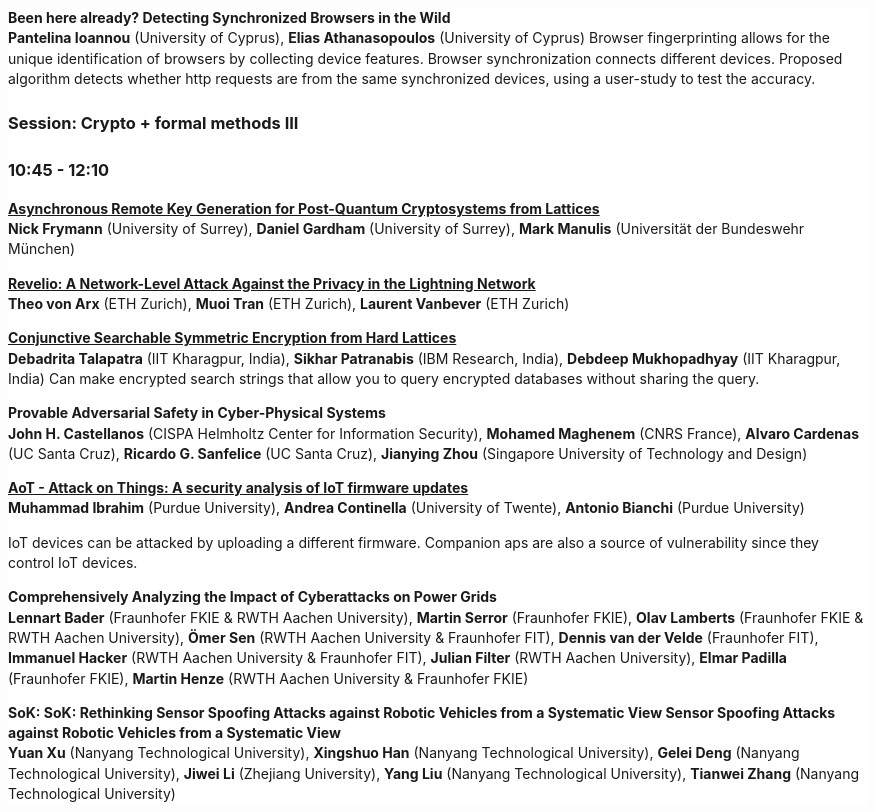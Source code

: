 **Been here already? Detecting Synchronized Browsers in the Wild[](https://www.ieee-security.org/TC/EuroSP2023/program.html#eurosp2017-47)**  
**Pantelina Ioannou** (University of Cyprus), **Elias Athanasopoulos** (University of Cyprus)
Browser fingerprinting allows for the unique identification of browsers by collecting device features. Browser synchronization connects different devices. Proposed algorithm detects whether http requests are from the same synchronized devices, using a user-study to test the accuracy. 


### Session: Crypto + formal methods III

### 10:45 - 12:10

**[Asynchronous Remote Key Generation for Post-Quantum Cryptosystems from Lattices](https://eprint.iacr.org/2023/419)[](https://www.ieee-security.org/TC/EuroSP2023/program.html#eurosp2017-48)**  
**Nick Frymann** (University of Surrey), **Daniel Gardham** (University of Surrey), **Mark Manulis** (Universität der Bundeswehr München)

**[Revelio: A Network-Level Attack Against the Privacy in the Lightning Network](https://muoitran.com/publications/revelio.pdf)[](https://www.ieee-security.org/TC/EuroSP2023/program.html#eurosp2017-49)**  
**Theo von Arx** (ETH Zurich), **Muoi Tran** (ETH Zurich), **Laurent Vanbever** (ETH Zurich)

**[Conjunctive Searchable Symmetric Encryption from Hard Lattices](https://eprint.iacr.org/2023/872)[](https://www.ieee-security.org/TC/EuroSP2023/program.html#eurosp2017-50)**  
**Debadrita Talapatra** (IIT Kharagpur, India), **Sikhar Patranabis** (IBM Research, India), **Debdeep Mukhopadhyay** (IIT Kharagpur, India)
Can make encrypted search strings that allow you to query encrypted databases without sharing the query. 

**Provable Adversarial Safety in Cyber-Physical Systems[](https://www.ieee-security.org/TC/EuroSP2023/program.html#eurosp2017-51)**  
**John H. Castellanos** (CISPA Helmholtz Center for Information Security), **Mohamed Maghenem** (CNRS France), **Alvaro Cardenas** (UC Santa Cruz), **Ricardo G. Sanfelice** (UC Santa Cruz), **Jianying Zhou** (Singapore University of Technology and Design)

**[AoT - Attack on Things: A security analysis of IoT firmware updates](https://ris.utwente.nl/ws/files/303815289/main.pdf)[](https://www.ieee-security.org/TC/EuroSP2023/program.html#eurosp2017-54)**  
**Muhammad Ibrahim** (Purdue University), **Andrea Continella** (University of Twente), **Antonio Bianchi** (Purdue University)

IoT devices can be attacked by uploading a different firmware. Companion aps are also a source of vulnerability since they control IoT devices. 


**Comprehensively Analyzing the Impact of Cyberattacks on Power Grids[](https://www.ieee-security.org/TC/EuroSP2023/program.html#eurosp2017-55)**  
**Lennart Bader** (Fraunhofer FKIE & RWTH Aachen University), **Martin Serror** (Fraunhofer FKIE), **Olav Lamberts** (Fraunhofer FKIE & RWTH Aachen University), **Ömer Sen** (RWTH Aachen University & Fraunhofer FIT), **Dennis van der Velde** (Fraunhofer FIT), **Immanuel Hacker** (RWTH Aachen University & Fraunhofer FIT), **Julian Filter** (RWTH Aachen University), **Elmar Padilla** (Fraunhofer FKIE), **Martin Henze** (RWTH Aachen University & Fraunhofer FKIE)

**SoK: SoK: Rethinking Sensor Spoofing Attacks against Robotic Vehicles from a Systematic View Sensor Spoofing Attacks against Robotic Vehicles from a Systematic View[](https://www.ieee-security.org/TC/EuroSP2023/program.html#eurosp2017-56)**  
**Yuan Xu** (Nanyang Technological University), **Xingshuo Han** (Nanyang Technological University), **Gelei Deng** (Nanyang Technological University), **Jiwei Li** (Zhejiang University), **Yang Liu** (Nanyang Technological University), **Tianwei Zhang** (Nanyang Technological University)
